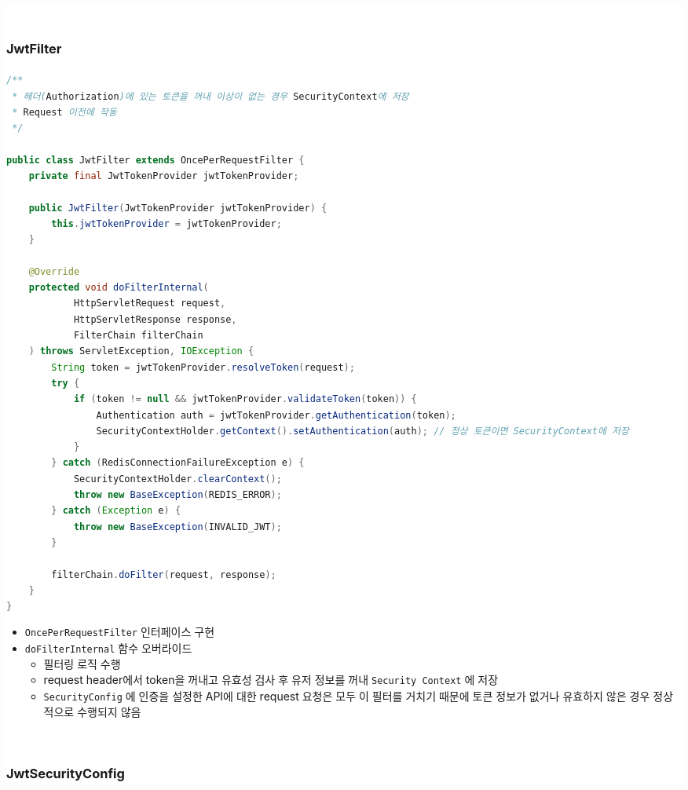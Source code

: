 
<br>

### JwtFilter

```java
/**
 * 헤더(Authorization)에 있는 토큰을 꺼내 이상이 없는 경우 SecurityContext에 저장
 * Request 이전에 작동
 */

public class JwtFilter extends OncePerRequestFilter {
    private final JwtTokenProvider jwtTokenProvider;

    public JwtFilter(JwtTokenProvider jwtTokenProvider) {
        this.jwtTokenProvider = jwtTokenProvider;
    }

    @Override
    protected void doFilterInternal(
            HttpServletRequest request,
            HttpServletResponse response,
            FilterChain filterChain
    ) throws ServletException, IOException {
        String token = jwtTokenProvider.resolveToken(request);
        try {
            if (token != null && jwtTokenProvider.validateToken(token)) {
                Authentication auth = jwtTokenProvider.getAuthentication(token);
                SecurityContextHolder.getContext().setAuthentication(auth); // 정상 토큰이면 SecurityContext에 저장
            }
        } catch (RedisConnectionFailureException e) {
            SecurityContextHolder.clearContext();
            throw new BaseException(REDIS_ERROR);
        } catch (Exception e) {
            throw new BaseException(INVALID_JWT);
        }

        filterChain.doFilter(request, response);
    }
}
```

- `OncePerRequestFilter` 인터페이스 구현
- `doFilterInternal` 함수 오버라이드
    - 필터링 로직 수행
    - request header에서 token을 꺼내고 유효성 검사 후 유저 정보를 꺼내 `Security Context` 에 저장
    - `SecurityConfig` 에 인증을 설정한 API에 대한 request 요청은 모두 이 필터를 거치기 때문에 토큰 정보가 없거나 유효하지 않은 경우 정상적으로 수행되지 않음


<br>

### JwtSecurityConfig
